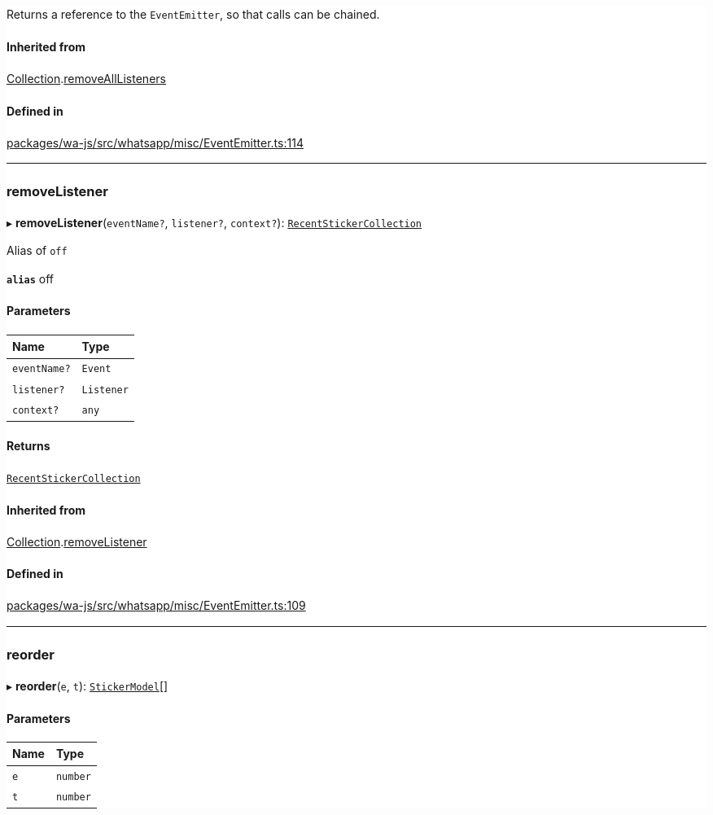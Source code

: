 Returns a reference to the `EventEmitter`, so that calls can be chained.

#### Inherited from

[Collection](whatsapp.Collection.md).[removeAllListeners](whatsapp.Collection.md#removealllisteners)

#### Defined in

[packages/wa-js/src/whatsapp/misc/EventEmitter.ts:114](https://github.com/wppconnect-team/wa-js/blob/main/src/whatsapp/misc/EventEmitter.ts#L114)

___

### removeListener

▸ **removeListener**(`eventName?`, `listener?`, `context?`): [`RecentStickerCollection`](whatsapp.RecentStickerCollection.md)

Alias of `off`

**`alias`** off

#### Parameters

| Name | Type |
| :------ | :------ |
| `eventName?` | `Event` |
| `listener?` | `Listener` |
| `context?` | `any` |

#### Returns

[`RecentStickerCollection`](whatsapp.RecentStickerCollection.md)

#### Inherited from

[Collection](whatsapp.Collection.md).[removeListener](whatsapp.Collection.md#removelistener)

#### Defined in

[packages/wa-js/src/whatsapp/misc/EventEmitter.ts:109](https://github.com/wppconnect-team/wa-js/blob/main/src/whatsapp/misc/EventEmitter.ts#L109)

___

### reorder

▸ **reorder**(`e`, `t`): [`StickerModel`](whatsapp.StickerModel.md)[]

#### Parameters

| Name | Type |
| :------ | :------ |
| `e` | `number` |
| `t` | `number` |
